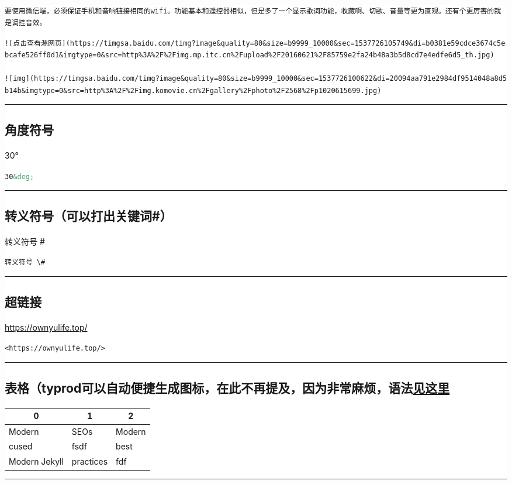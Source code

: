 
`要使用微信端，必须保证手机和音响链接相同的wifi。功能基本和遥控器相似，但是多了一个显示歌词功能，收藏啊、切歌、音量等更为直观。还有个更厉害的就是调控音效。`




```vim
![点击查看源网页](https://timgsa.baidu.com/timg?image&quality=80&size=b9999_10000&sec=1537726105749&di=b0381e59cdce3674c5ebcafe526ff0d1&imgtype=0&src=http%3A%2F%2Fimg.mp.itc.cn%2Fupload%2F20160621%2F85759e2fa24b48a3b5d8cd7e4edfe6d5_th.jpg)

![img](https://timgsa.baidu.com/timg?image&quality=80&size=b9999_10000&sec=1537726100622&di=20094aa791e2984df9514048a8d5b14b&imgtype=0&src=http%3A%2F%2Fimg.komovie.cn%2Fgallery%2Fphoto%2F2568%2Fp1020615699.jpg)
```

------



## <strong>角度符号</strong>

30&deg; 

```html
30&deg; 
```

---



## <strong>转义符号</strong>（可以打出关键词#）

转义符号 \# 

```
转义符号 \# 
```

---



## <strong>超链接</strong>

<https://ownyulife.top/>   

```
<https://ownyulife.top/>   
```

---



## <strong>表格</strong>（typrod可以自动便捷生成图标，在此不再提及，因为非常麻烦，语法[见这里](https://www.jianshu.com/p/2df05f279331)

| 0             | 1         | 2      |
| ------------- | --------- | ------ |
| Modern        | SEOs      | Modern |
| cused         | fsdf      | best   |
| Modern Jekyll | practices | fdf    |

---